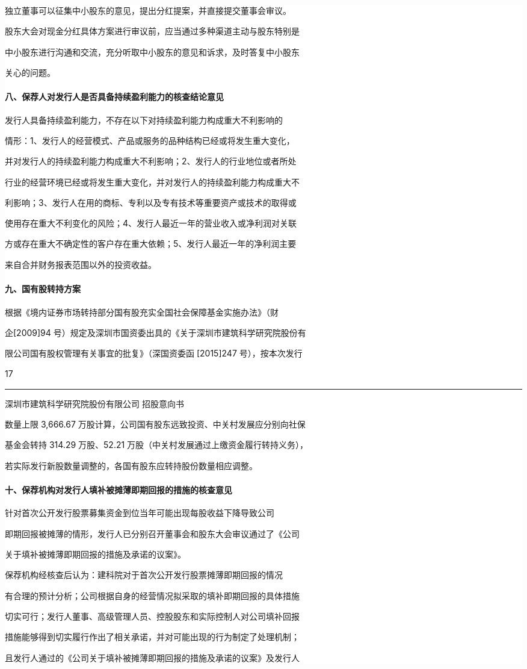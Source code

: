 独立董事可以征集中小股东的意见，提出分红提案，并直接提交董事会审议。

股东大会对现金分红具体方案进行审议前，应当通过多种渠道主动与股东特别是

中小股东进行沟通和交流，充分听取中小股东的意见和诉求，及时答复中小股东

关心的问题。

#### 八、保荐人对发行人是否具备持续盈利能力的核查结论意见

发行人具备持续盈利能力，不存在以下对持续盈利能力构成重大不利影响的

情形：1、发行人的经营模式、产品或服务的品种结构已经或将发生重大变化，

并对发行人的持续盈利能力构成重大不利影响；2、发行人的行业地位或者所处

行业的经营环境已经或将发生重大变化，并对发行人的持续盈利能力构成重大不

利影响；3、发行人在用的商标、专利以及专有技术等重要资产或技术的取得或

使用存在重大不利变化的风险；4、发行人最近一年的营业收入或净利润对关联

方或存在重大不确定性的客户存在重大依赖；5、发行人最近一年的净利润主要

来自合并财务报表范围以外的投资收益。

#### 九、国有股转持方案

根据《境内证券市场转持部分国有股充实全国社会保障基金实施办法》（财

企[2009]94 号）规定及深圳市国资委出具的《关于深圳市建筑科学研究院股份有

限公司国有股权管理有关事宜的批复》（深国资委函 [2015]247 号），按本次发行

17


-----

深圳市建筑科学研究院股份有限公司            招股意向书

数量上限 3,666.67 万股计算，公司国有股东远致投资、中关村发展应分别向社保

基金会转持 314.29 万股、52.21 万股（中关村发展通过上缴资金履行转持义务），

若实际发行新股数量调整的，各国有股东应转持股份数量相应调整。

#### 十、保荐机构对发行人填补被摊薄即期回报的措施的核查意见

针对首次公开发行股票募集资金到位当年可能出现每股收益下降导致公司

即期回报被摊薄的情形，发行人已分别召开董事会和股东大会审议通过了《公司

关于填补被摊薄即期回报的措施及承诺的议案》。

保荐机构经核查后认为：建科院对于首次公开发行股票摊薄即期回报的情况

有合理的预计分析；公司根据自身的经营情况拟采取的填补即期回报的具体措施

切实可行；发行人董事、高级管理人员、控股股东和实际控制人对公司填补回报

措施能够得到切实履行作出了相关承诺，并对可能出现的行为制定了处理机制；

且发行人通过的《公司关于填补被摊薄即期回报的措施及承诺的议案》及发行人
